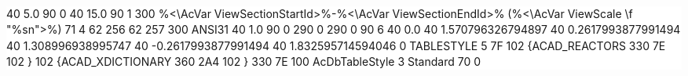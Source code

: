  40
5.0
 90
        0
 40
15.0
 90
        1
300
%<\AcVar ViewSectionStartId>%-%<\AcVar ViewSectionEndId>% (%<\AcVar ViewScale \f "%sn">%)
 71
     4
 62
   256
 62
   257
300
ANSI31
 40
1.0
 90
        0
290
     0
290
     0
 90
        6
 40
0.0
 40
1.570796326794897
 40
0.2617993877991494
 40
1.308996938995747
 40
-0.2617993877991494
 40
1.832595714594046
  0
TABLESTYLE
  5
7F
102
{ACAD_REACTORS
330
7E
102
}
102
{ACAD_XDICTIONARY
360
2A4
102
}
330
7E
100
AcDbTableStyle
  3
Standard
 70
     0